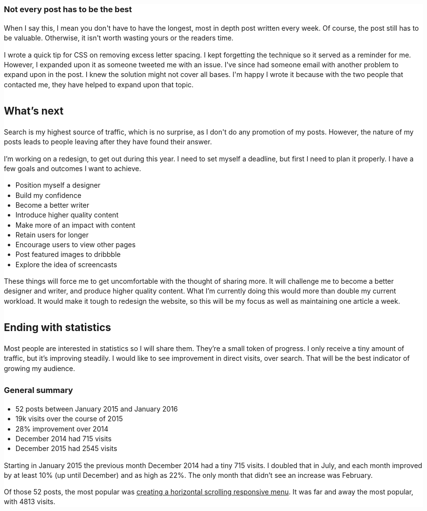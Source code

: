 ### Not every post has to be the best
When I say this, I mean you don't have to have the longest, most in depth post written every week. Of course, the post still has to be valuable. Otherwise, it isn't worth wasting yours or the readers time.

I wrote a quick tip for CSS on removing excess letter spacing. I kept forgetting the technique so it served as a reminder for me. However, I expanded upon it as someone tweeted me with an issue. I've since had someone email with another problem to expand upon in the post. I knew the solution might not cover all bases. I'm happy I wrote it because with the two people that contacted me, they have helped to expand upon that topic.

## What’s next
Search is my highest source of traffic, which is no surprise, as I don't do any promotion of my posts. However, the nature of my posts leads to people leaving after they have found their answer.

I’m working on a redesign, to get out during this year. I need to set myself a deadline, but first I need to plan it properly. I have a few goals and outcomes I want to achieve.

- Position myself a designer
- Build my confidence
- Become a better writer
- Introduce higher quality content
- Make more of an impact with content
- Retain users for longer
- Encourage users to view other pages
- Post featured images to dribbble
- Explore the idea of screencasts

These things will force me to get uncomfortable with the thought of sharing more. It will challenge me to become a better designer and writer, and produce higher quality content. What I’m currently doing this would more than double my current workload. It would make it tough to redesign the website, so this will be my focus as well as maintaining one article a week.

## Ending with statistics
Most people are interested in statistics so I will share them. They’re a small token of progress. I only receive a tiny amount of traffic, but it’s improving steadily. I would like to see improvement in direct visits, over search. That will be the best indicator of growing my audience.

### General summary
- 52 posts between January 2015 and January 2016
- 19k visits over the course of 2015
- 28% improvement over 2014
- December 2014 had 715 visits
- December 2015 had 2545 visits

Starting in January 2015 the previous month December 2014 had a tiny 715 visits. I doubled that in July, and each month improved by at least 10% (up until December) and as high as 22%. The only month that didn’t see an increase was February.

Of those 52 posts, the most popular was [creating a horizontal scrolling responsive menu](https://iamsteve.test/blog/entry/horizontal-scrolling-responsive-menu). It was far and away the most popular, with 4813 visits.
